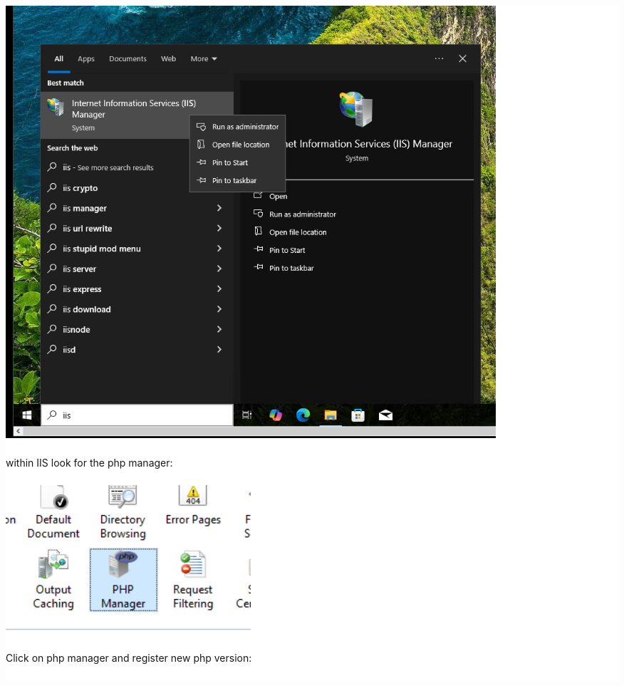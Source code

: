 <img src="https://github.com/SleeplessDev-null/osticket-prereqs/blob/main/Png/11th%20step.PNG?raw=true" height="90%" width="80%"  />
<br />
<br />
within IIS look for the php manager:
<br />
<br />
<img src="https://github.com/SleeplessDev-null/osticket-prereqs/blob/main/Png/12th%20step.PNG?raw=true" height="50%" width="40%"  />
<br />
<br />
Click on php manager and register new php version:
<br />
<br />  